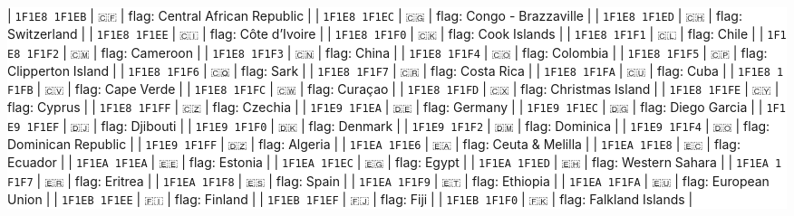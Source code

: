 | `1F1E8 1F1EB` | `🇨🇫` |  flag: Central African Republic |
| `1F1E8 1F1EC` | `🇨🇬` |  flag: Congo - Brazzaville |
| `1F1E8 1F1ED` | `🇨🇭` |  flag: Switzerland |
| `1F1E8 1F1EE` | `🇨🇮` |  flag: Côte d’Ivoire |
| `1F1E8 1F1F0` | `🇨🇰` |  flag: Cook Islands |
| `1F1E8 1F1F1` | `🇨🇱` |  flag: Chile |
| `1F1E8 1F1F2` | `🇨🇲` |  flag: Cameroon |
| `1F1E8 1F1F3` | `🇨🇳` |  flag: China |
| `1F1E8 1F1F4` | `🇨🇴` |  flag: Colombia |
| `1F1E8 1F1F5` | `🇨🇵` |  flag: Clipperton Island |
| `1F1E8 1F1F6` | `🇨🇶` |  flag: Sark |
| `1F1E8 1F1F7` | `🇨🇷` |  flag: Costa Rica |
| `1F1E8 1F1FA` | `🇨🇺` |  flag: Cuba |
| `1F1E8 1F1FB` | `🇨🇻` |  flag: Cape Verde |
| `1F1E8 1F1FC` | `🇨🇼` |  flag: Curaçao |
| `1F1E8 1F1FD` | `🇨🇽` |  flag: Christmas Island |
| `1F1E8 1F1FE` | `🇨🇾` |  flag: Cyprus |
| `1F1E8 1F1FF` | `🇨🇿` |  flag: Czechia |
| `1F1E9 1F1EA` | `🇩🇪` |  flag: Germany |
| `1F1E9 1F1EC` | `🇩🇬` |  flag: Diego Garcia |
| `1F1E9 1F1EF` | `🇩🇯` |  flag: Djibouti |
| `1F1E9 1F1F0` | `🇩🇰` |  flag: Denmark |
| `1F1E9 1F1F2` | `🇩🇲` |  flag: Dominica |
| `1F1E9 1F1F4` | `🇩🇴` |  flag: Dominican Republic |
| `1F1E9 1F1FF` | `🇩🇿` |  flag: Algeria |
| `1F1EA 1F1E6` | `🇪🇦` |  flag: Ceuta & Melilla |
| `1F1EA 1F1E8` | `🇪🇨` |  flag: Ecuador |
| `1F1EA 1F1EA` | `🇪🇪` |  flag: Estonia |
| `1F1EA 1F1EC` | `🇪🇬` |  flag: Egypt |
| `1F1EA 1F1ED` | `🇪🇭` |  flag: Western Sahara |
| `1F1EA 1F1F7` | `🇪🇷` |  flag: Eritrea |
| `1F1EA 1F1F8` | `🇪🇸` |  flag: Spain |
| `1F1EA 1F1F9` | `🇪🇹` |  flag: Ethiopia |
| `1F1EA 1F1FA` | `🇪🇺` |  flag: European Union |
| `1F1EB 1F1EE` | `🇫🇮` |  flag: Finland |
| `1F1EB 1F1EF` | `🇫🇯` |  flag: Fiji |
| `1F1EB 1F1F0` | `🇫🇰` |  flag: Falkland Islands |